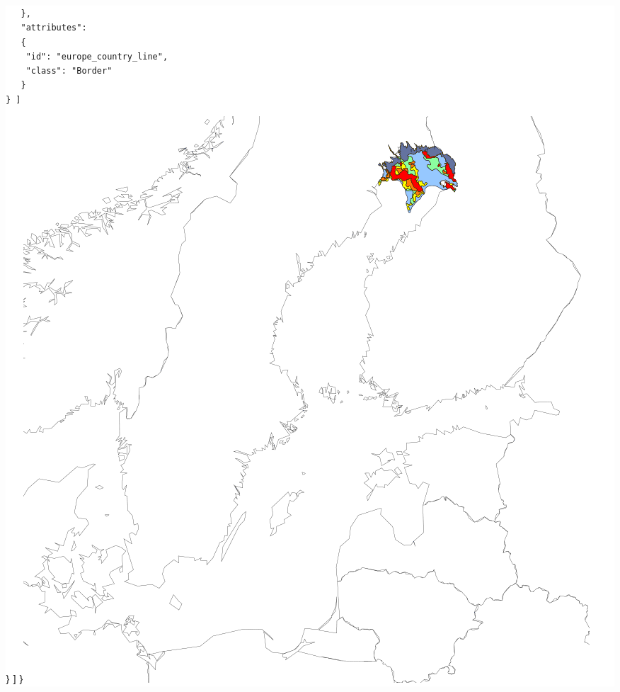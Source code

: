       },
       "attributes":
       {
        "id": "europe_country_line",
        "class": "Border"
       }
    } ]
  } ]
}</sub></code></pre></td><td><img src="images/postgis_ex.png"></td></tr>
</table>
